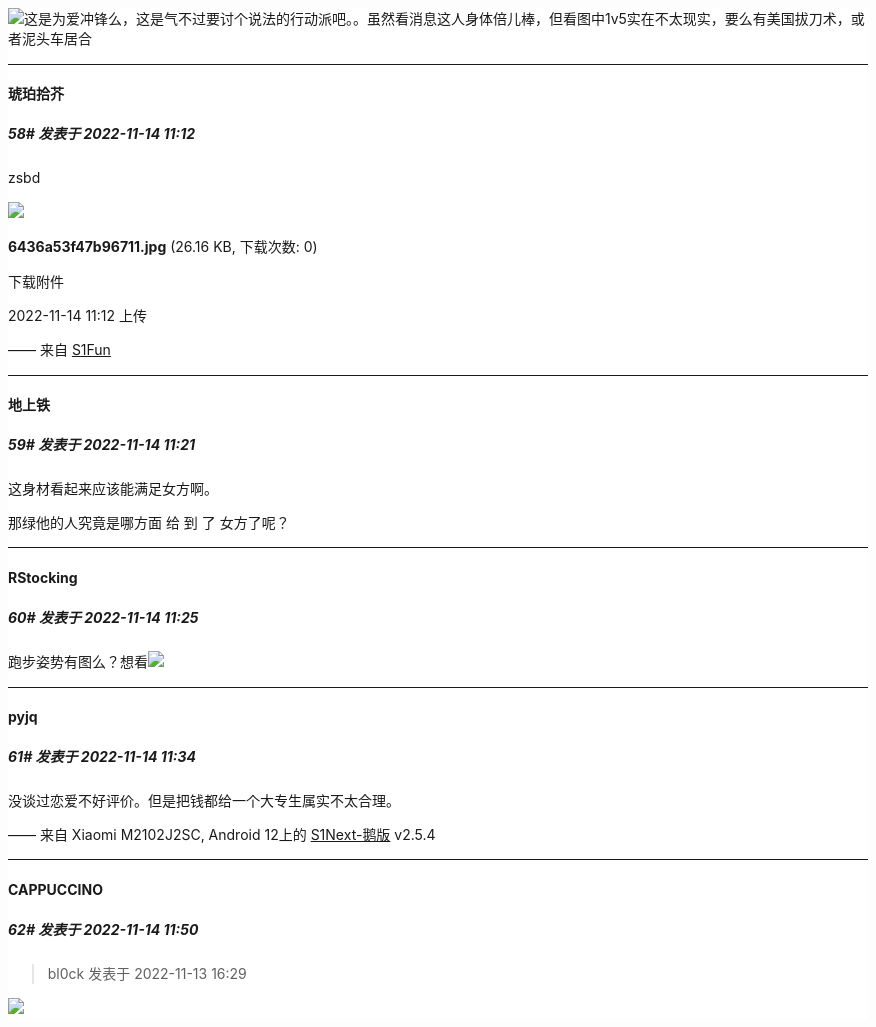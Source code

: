 <img src="https://static.saraba1st.com/image/smiley/face2017/001.png" referrerpolicy="no-referrer">这是为爱冲锋么，这是气不过要讨个说法的行动派吧。。虽然看消息这人身体倍儿棒，但看图中1v5实在不太现实，要么有美国拔刀术，或者泥头车居合

*****

####  琥珀拾芥  
##### 58#       发表于 2022-11-14 11:12

zsbd

<img src="https://img.saraba1st.com/forum/202211/14/111204nowwyk7f1z77gcow.jpg" referrerpolicy="no-referrer">

<strong>6436a53f47b96711.jpg</strong> (26.16 KB, 下载次数: 0)

下载附件

2022-11-14 11:12 上传

—— 来自 [S1Fun](https://s1fun.koalcat.com)

*****

####  地上铁  
##### 59#       发表于 2022-11-14 11:21

这身材看起来应该能满足女方啊。

那绿他的人究竟是哪方面 给 到 了 女方了呢？

*****

####  RStocking  
##### 60#       发表于 2022-11-14 11:25

跑步姿势有图么？想看<img src="https://static.saraba1st.com/image/smiley/face2017/037.png" referrerpolicy="no-referrer">



*****

####  pyjq  
##### 61#       发表于 2022-11-14 11:34

没谈过恋爱不好评价。但是把钱都给一个大专生属实不太合理。

—— 来自 Xiaomi M2102J2SC, Android 12上的 [S1Next-鹅版](https://github.com/ykrank/S1-Next/releases) v2.5.4



*****

####  CAPPUCCINO  
##### 62#       发表于 2022-11-14 11:50

<blockquote>bl0ck 发表于 2022-11-13 16:29</blockquote>
<img src="https://static.saraba1st.com/image/smiley/face2017/067.png" referrerpolicy="no-referrer">
